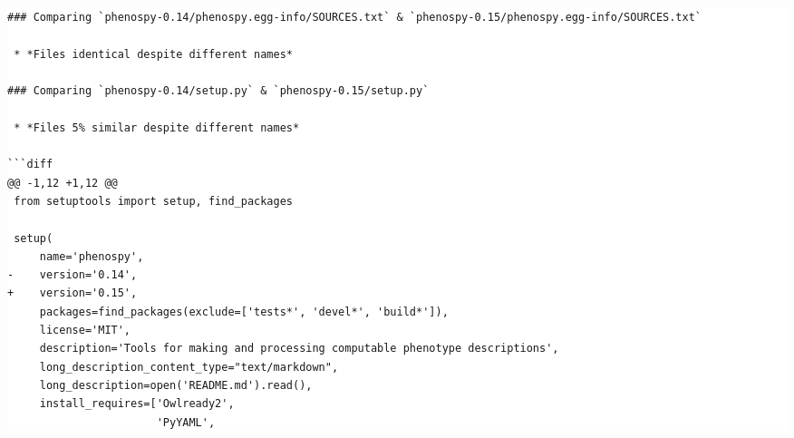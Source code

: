 ```
### Comparing `phenospy-0.14/phenospy.egg-info/SOURCES.txt` & `phenospy-0.15/phenospy.egg-info/SOURCES.txt`

 * *Files identical despite different names*

### Comparing `phenospy-0.14/setup.py` & `phenospy-0.15/setup.py`

 * *Files 5% similar despite different names*

```diff
@@ -1,12 +1,12 @@
 from setuptools import setup, find_packages
 
 setup(
     name='phenospy',
-    version='0.14',
+    version='0.15',
     packages=find_packages(exclude=['tests*', 'devel*', 'build*']),
     license='MIT',
     description='Tools for making and processing computable phenotype descriptions',
     long_description_content_type="text/markdown",
     long_description=open('README.md').read(),
     install_requires=['Owlready2',
                       'PyYAML',
```


